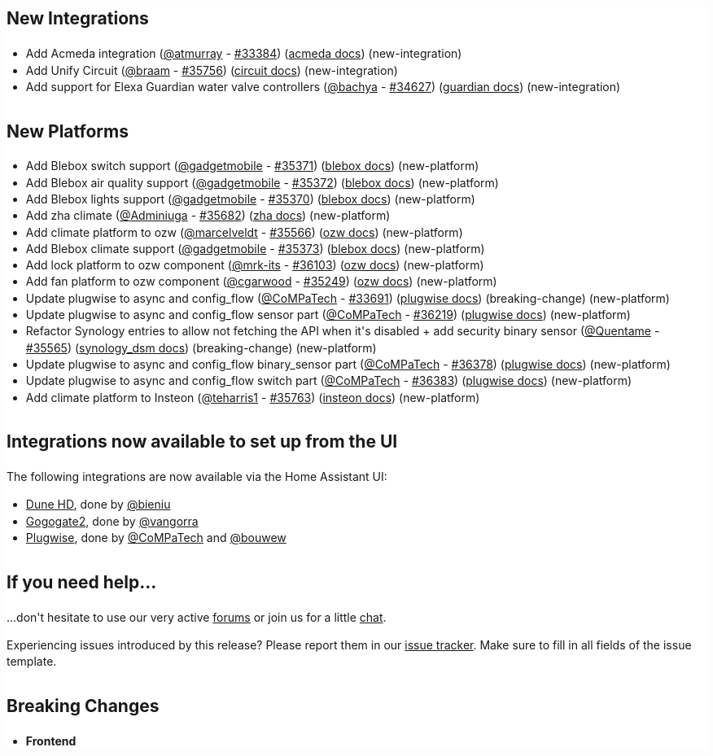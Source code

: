 [@bouwew]: https://github.com/bouwew

## New Integrations

- Add Acmeda integration ([@atmurray] - [#33384]) ([acmeda docs]) (new-integration)
- Add Unify Circuit ([@braam] - [#35756]) ([circuit docs]) (new-integration)
- Add support for Elexa Guardian water valve controllers ([@bachya] - [#34627]) ([guardian docs]) (new-integration)

## New Platforms

- Add Blebox switch support ([@gadgetmobile] - [#35371]) ([blebox docs]) (new-platform)
- Add Blebox air quality support ([@gadgetmobile] - [#35372]) ([blebox docs]) (new-platform)
- Add Blebox lights support ([@gadgetmobile] - [#35370]) ([blebox docs]) (new-platform)
- Add zha climate ([@Adminiuga] - [#35682]) ([zha docs]) (new-platform)
- Add climate platform to ozw ([@marcelveldt] - [#35566]) ([ozw docs]) (new-platform)
- Add Blebox climate support ([@gadgetmobile] - [#35373]) ([blebox docs]) (new-platform)
- Add lock platform to ozw component ([@mrk-its] - [#36103]) ([ozw docs]) (new-platform)
- Add fan platform to ozw component ([@cgarwood] - [#35249]) ([ozw docs]) (new-platform)
- Update plugwise to async and config_flow ([@CoMPaTech] - [#33691]) ([plugwise docs]) (breaking-change) (new-platform)
- Update plugwise to async and config_flow sensor part ([@CoMPaTech] - [#36219]) ([plugwise docs]) (new-platform)
- Refactor Synology entries to allow not fetching the API when it's disabled + add security binary sensor ([@Quentame] - [#35565]) ([synology_dsm docs]) (breaking-change) (new-platform)
- Update plugwise to async and config_flow binary_sensor part ([@CoMPaTech] - [#36378]) ([plugwise docs]) (new-platform)
- Update plugwise to async and config_flow switch part ([@CoMPaTech] - [#36383]) ([plugwise docs]) (new-platform)
- Add climate platform to Insteon ([@teharris1] - [#35763]) ([insteon docs]) (new-platform)

## Integrations now available to set up from the UI

The following integrations are now available via the Home Assistant UI:

- [Dune HD][dunehd docs], done by [@bieniu]
- [Gogogate2][gogogate2 docs], done by [@vangorra]
- [Plugwise][plugwise docs], done by [@CoMPaTech] and [@bouwew]

## If you need help...

...don't hesitate to use our very active [forums](https://community.home-assistant.io/) or join us for a little [chat](https://discord.gg/c5DvZ4e).

Experiencing issues introduced by this release? Please report them in our [issue tracker](https://github.com/home-assistant/core/issues). Make sure to fill in all fields of the issue template.



## Breaking Changes

- **Frontend**


[#35559]: https://github.com/home-assistant/core/pull/35559
[#36571]: https://github.com/home-assistant/core/pull/36571
[#36653]: https://github.com/home-assistant/core/pull/36653
[#36666]: https://github.com/home-assistant/core/pull/36666
[#36667]: https://github.com/home-assistant/core/pull/36667
[#36674]: https://github.com/home-assistant/core/pull/36674
[@bdraco]: https://github.com/bdraco
[@fredrike]: https://github.com/fredrike
[@frenck]: https://github.com/frenck
[@shenxn]: https://github.com/shenxn
[@starkillerOG]: https://github.com/starkillerOG
[command_line docs]: /integrations/command_line/
[daikin docs]: /integrations/daikin/
[myq docs]: /integrations/myq/
[powerwall docs]: /integrations/powerwall/
[xiaomi_miio docs]: /integrations/xiaomi_miio/
[#29588]: https://github.com/home-assistant/core/pull/29588
[#31119]: https://github.com/home-assistant/core/pull/31119
[#31448]: https://github.com/home-assistant/core/pull/31448
[#31945]: https://github.com/home-assistant/core/pull/31945
[#33384]: https://github.com/home-assistant/core/pull/33384
[#33691]: https://github.com/home-assistant/core/pull/33691
[#33806]: https://github.com/home-assistant/core/pull/33806
[#33859]: https://github.com/home-assistant/core/pull/33859
[#33990]: https://github.com/home-assistant/core/pull/33990
[#34075]: https://github.com/home-assistant/core/pull/34075
[#34234]: https://github.com/home-assistant/core/pull/34234
[#34375]: https://github.com/home-assistant/core/pull/34375
[#34430]: https://github.com/home-assistant/core/pull/34430
[#34572]: https://github.com/home-assistant/core/pull/34572
[#34584]: https://github.com/home-assistant/core/pull/34584
[#34625]: https://github.com/home-assistant/core/pull/34625
[#34627]: https://github.com/home-assistant/core/pull/34627
[#34638]: https://github.com/home-assistant/core/pull/34638
[#34664]: https://github.com/home-assistant/core/pull/34664
[#34704]: https://github.com/home-assistant/core/pull/34704
[#34709]: https://github.com/home-assistant/core/pull/34709
[#34774]: https://github.com/home-assistant/core/pull/34774
[#34809]: https://github.com/home-assistant/core/pull/34809
[#34961]: https://github.com/home-assistant/core/pull/34961
[#34969]: https://github.com/home-assistant/core/pull/34969
[#34984]: https://github.com/home-assistant/core/pull/34984
[#35029]: https://github.com/home-assistant/core/pull/35029
[#35050]: https://github.com/home-assistant/core/pull/35050
[#35066]: https://github.com/home-assistant/core/pull/35066
[#35198]: https://github.com/home-assistant/core/pull/35198
[#35200]: https://github.com/home-assistant/core/pull/35200
[#35209]: https://github.com/home-assistant/core/pull/35209
[#35216]: https://github.com/home-assistant/core/pull/35216
[#35249]: https://github.com/home-assistant/core/pull/35249
[#35280]: https://github.com/home-assistant/core/pull/35280
[#35294]: https://github.com/home-assistant/core/pull/35294
[#35297]: https://github.com/home-assistant/core/pull/35297
[#35352]: https://github.com/home-assistant/core/pull/35352
[#35360]: https://github.com/home-assistant/core/pull/35360
[#35370]: https://github.com/home-assistant/core/pull/35370
[#35371]: https://github.com/home-assistant/core/pull/35371
[#35372]: https://github.com/home-assistant/core/pull/35372
[#35373]: https://github.com/home-assistant/core/pull/35373
[#35448]: https://github.com/home-assistant/core/pull/35448
[#35456]: https://github.com/home-assistant/core/pull/35456
[#35486]: https://github.com/home-assistant/core/pull/35486
[#35552]: https://github.com/home-assistant/core/pull/35552
[#35554]: https://github.com/home-assistant/core/pull/35554
[#35565]: https://github.com/home-assistant/core/pull/35565
[#35566]: https://github.com/home-assistant/core/pull/35566
[#35578]: https://github.com/home-assistant/core/pull/35578
[#35581]: https://github.com/home-assistant/core/pull/35581
[#35588]: https://github.com/home-assistant/core/pull/35588
[#35592]: https://github.com/home-assistant/core/pull/35592
[#35593]: https://github.com/home-assistant/core/pull/35593
[#35613]: https://github.com/home-assistant/core/pull/35613
[#35620]: https://github.com/home-assistant/core/pull/35620
[#35623]: https://github.com/home-assistant/core/pull/35623
[#35624]: https://github.com/home-assistant/core/pull/35624
[#35633]: https://github.com/home-assistant/core/pull/35633
[#35635]: https://github.com/home-assistant/core/pull/35635
[#35637]: https://github.com/home-assistant/core/pull/35637
[#35639]: https://github.com/home-assistant/core/pull/35639
[#35641]: https://github.com/home-assistant/core/pull/35641
[#35647]: https://github.com/home-assistant/core/pull/35647
[#35649]: https://github.com/home-assistant/core/pull/35649
[#35656]: https://github.com/home-assistant/core/pull/35656
[#35659]: https://github.com/home-assistant/core/pull/35659
[#35663]: https://github.com/home-assistant/core/pull/35663
[#35665]: https://github.com/home-assistant/core/pull/35665
[#35671]: https://github.com/home-assistant/core/pull/35671
[#35675]: https://github.com/home-assistant/core/pull/35675
[#35678]: https://github.com/home-assistant/core/pull/35678
[#35682]: https://github.com/home-assistant/core/pull/35682
[#35685]: https://github.com/home-assistant/core/pull/35685
[#35687]: https://github.com/home-assistant/core/pull/35687
[#35691]: https://github.com/home-assistant/core/pull/35691
[#35693]: https://github.com/home-assistant/core/pull/35693
[#35694]: https://github.com/home-assistant/core/pull/35694
[#35700]: https://github.com/home-assistant/core/pull/35700
[#35702]: https://github.com/home-assistant/core/pull/35702
[#35704]: https://github.com/home-assistant/core/pull/35704
[#35708]: https://github.com/home-assistant/core/pull/35708
[#35716]: https://github.com/home-assistant/core/pull/35716
[#35719]: https://github.com/home-assistant/core/pull/35719
[#35721]: https://github.com/home-assistant/core/pull/35721
[#35722]: https://github.com/home-assistant/core/pull/35722
[#35724]: https://github.com/home-assistant/core/pull/35724
[#35725]: https://github.com/home-assistant/core/pull/35725
[#35726]: https://github.com/home-assistant/core/pull/35726
[#35739]: https://github.com/home-assistant/core/pull/35739
[#35743]: https://github.com/home-assistant/core/pull/35743
[#35745]: https://github.com/home-assistant/core/pull/35745
[#35749]: https://github.com/home-assistant/core/pull/35749
[#35750]: https://github.com/home-assistant/core/pull/35750
[#35751]: https://github.com/home-assistant/core/pull/35751
[#35752]: https://github.com/home-assistant/core/pull/35752
[#35756]: https://github.com/home-assistant/core/pull/35756
[#35763]: https://github.com/home-assistant/core/pull/35763
[#35768]: https://github.com/home-assistant/core/pull/35768
[#35769]: https://github.com/home-assistant/core/pull/35769
[#35778]: https://github.com/home-assistant/core/pull/35778
[#35786]: https://github.com/home-assistant/core/pull/35786
[#35791]: https://github.com/home-assistant/core/pull/35791
[#35799]: https://github.com/home-assistant/core/pull/35799
[#35803]: https://github.com/home-assistant/core/pull/35803
[#35804]: https://github.com/home-assistant/core/pull/35804
[#35805]: https://github.com/home-assistant/core/pull/35805
[#35808]: https://github.com/home-assistant/core/pull/35808
[#35810]: https://github.com/home-assistant/core/pull/35810
[#35811]: https://github.com/home-assistant/core/pull/35811
[#35822]: https://github.com/home-assistant/core/pull/35822
[#35892]: https://github.com/home-assistant/core/pull/35892
[#35893]: https://github.com/home-assistant/core/pull/35893
[#35915]: https://github.com/home-assistant/core/pull/35915
[#35926]: https://github.com/home-assistant/core/pull/35926
[#35942]: https://github.com/home-assistant/core/pull/35942
[#35944]: https://github.com/home-assistant/core/pull/35944
[#35951]: https://github.com/home-assistant/core/pull/35951
[#35956]: https://github.com/home-assistant/core/pull/35956
[#35993]: https://github.com/home-assistant/core/pull/35993
[#35994]: https://github.com/home-assistant/core/pull/35994
[#36002]: https://github.com/home-assistant/core/pull/36002
[#36003]: https://github.com/home-assistant/core/pull/36003
[#36010]: https://github.com/home-assistant/core/pull/36010
[#36015]: https://github.com/home-assistant/core/pull/36015
[#36016]: https://github.com/home-assistant/core/pull/36016
[#36056]: https://github.com/home-assistant/core/pull/36056
[#36059]: https://github.com/home-assistant/core/pull/36059
[#36064]: https://github.com/home-assistant/core/pull/36064
[#36074]: https://github.com/home-assistant/core/pull/36074
[#36078]: https://github.com/home-assistant/core/pull/36078
[#36080]: https://github.com/home-assistant/core/pull/36080
[#36082]: https://github.com/home-assistant/core/pull/36082
[#36085]: https://github.com/home-assistant/core/pull/36085
[#36088]: https://github.com/home-assistant/core/pull/36088
[#36089]: https://github.com/home-assistant/core/pull/36089
[#36091]: https://github.com/home-assistant/core/pull/36091
[#36093]: https://github.com/home-assistant/core/pull/36093
[#36103]: https://github.com/home-assistant/core/pull/36103
[#36130]: https://github.com/home-assistant/core/pull/36130
[#36134]: https://github.com/home-assistant/core/pull/36134
[#36142]: https://github.com/home-assistant/core/pull/36142
[#36143]: https://github.com/home-assistant/core/pull/36143
[#36148]: https://github.com/home-assistant/core/pull/36148
[#36152]: https://github.com/home-assistant/core/pull/36152
[#36153]: https://github.com/home-assistant/core/pull/36153
[#36164]: https://github.com/home-assistant/core/pull/36164
[#36170]: https://github.com/home-assistant/core/pull/36170
[#36177]: https://github.com/home-assistant/core/pull/36177
[#36194]: https://github.com/home-assistant/core/pull/36194
[#36198]: https://github.com/home-assistant/core/pull/36198
[#36202]: https://github.com/home-assistant/core/pull/36202
[#36203]: https://github.com/home-assistant/core/pull/36203
[#36205]: https://github.com/home-assistant/core/pull/36205
[#36207]: https://github.com/home-assistant/core/pull/36207
[#36208]: https://github.com/home-assistant/core/pull/36208
[#36211]: https://github.com/home-assistant/core/pull/36211
[#36212]: https://github.com/home-assistant/core/pull/36212
[#36217]: https://github.com/home-assistant/core/pull/36217
[#36218]: https://github.com/home-assistant/core/pull/36218
[#36219]: https://github.com/home-assistant/core/pull/36219
[#36226]: https://github.com/home-assistant/core/pull/36226
[#36227]: https://github.com/home-assistant/core/pull/36227
[#36229]: https://github.com/home-assistant/core/pull/36229
[#36232]: https://github.com/home-assistant/core/pull/36232
[#36233]: https://github.com/home-assistant/core/pull/36233
[#36236]: https://github.com/home-assistant/core/pull/36236
[#36239]: https://github.com/home-assistant/core/pull/36239
[#36240]: https://github.com/home-assistant/core/pull/36240
[#36242]: https://github.com/home-assistant/core/pull/36242
[#36243]: https://github.com/home-assistant/core/pull/36243
[#36244]: https://github.com/home-assistant/core/pull/36244
[#36246]: https://github.com/home-assistant/core/pull/36246
[#36247]: https://github.com/home-assistant/core/pull/36247
[#36248]: https://github.com/home-assistant/core/pull/36248
[#36249]: https://github.com/home-assistant/core/pull/36249
[#36251]: https://github.com/home-assistant/core/pull/36251
[#36252]: https://github.com/home-assistant/core/pull/36252
[#36253]: https://github.com/home-assistant/core/pull/36253
[#36256]: https://github.com/home-assistant/core/pull/36256
[#36257]: https://github.com/home-assistant/core/pull/36257
[#36260]: https://github.com/home-assistant/core/pull/36260
[#36262]: https://github.com/home-assistant/core/pull/36262
[#36263]: https://github.com/home-assistant/core/pull/36263
[#36264]: https://github.com/home-assistant/core/pull/36264
[#36274]: https://github.com/home-assistant/core/pull/36274
[#36275]: https://github.com/home-assistant/core/pull/36275
[#36276]: https://github.com/home-assistant/core/pull/36276
[#36277]: https://github.com/home-assistant/core/pull/36277
[#36285]: https://github.com/home-assistant/core/pull/36285
[#36292]: https://github.com/home-assistant/core/pull/36292
[#36294]: https://github.com/home-assistant/core/pull/36294
[#36297]: https://github.com/home-assistant/core/pull/36297
[#36299]: https://github.com/home-assistant/core/pull/36299
[#36305]: https://github.com/home-assistant/core/pull/36305
[#36309]: https://github.com/home-assistant/core/pull/36309
[#36311]: https://github.com/home-assistant/core/pull/36311
[#36313]: https://github.com/home-assistant/core/pull/36313
[#36317]: https://github.com/home-assistant/core/pull/36317
[#36322]: https://github.com/home-assistant/core/pull/36322
[#36323]: https://github.com/home-assistant/core/pull/36323
[#36327]: https://github.com/home-assistant/core/pull/36327
[#36328]: https://github.com/home-assistant/core/pull/36328
[#36330]: https://github.com/home-assistant/core/pull/36330
[#36331]: https://github.com/home-assistant/core/pull/36331
[#36332]: https://github.com/home-assistant/core/pull/36332
[#36333]: https://github.com/home-assistant/core/pull/36333
[#36335]: https://github.com/home-assistant/core/pull/36335
[#36337]: https://github.com/home-assistant/core/pull/36337
[#36340]: https://github.com/home-assistant/core/pull/36340
[#36341]: https://github.com/home-assistant/core/pull/36341
[#36345]: https://github.com/home-assistant/core/pull/36345
[#36346]: https://github.com/home-assistant/core/pull/36346
[#36347]: https://github.com/home-assistant/core/pull/36347
[#36348]: https://github.com/home-assistant/core/pull/36348
[#36350]: https://github.com/home-assistant/core/pull/36350
[#36352]: https://github.com/home-assistant/core/pull/36352
[#36355]: https://github.com/home-assistant/core/pull/36355
[#36356]: https://github.com/home-assistant/core/pull/36356
[#36357]: https://github.com/home-assistant/core/pull/36357
[#36358]: https://github.com/home-assistant/core/pull/36358
[#36360]: https://github.com/home-assistant/core/pull/36360
[#36361]: https://github.com/home-assistant/core/pull/36361
[#36362]: https://github.com/home-assistant/core/pull/36362
[#36366]: https://github.com/home-assistant/core/pull/36366
[#36368]: https://github.com/home-assistant/core/pull/36368
[#36369]: https://github.com/home-assistant/core/pull/36369
[#36377]: https://github.com/home-assistant/core/pull/36377
[#36378]: https://github.com/home-assistant/core/pull/36378
[#36379]: https://github.com/home-assistant/core/pull/36379
[#36380]: https://github.com/home-assistant/core/pull/36380
[#36381]: https://github.com/home-assistant/core/pull/36381
[#36383]: https://github.com/home-assistant/core/pull/36383
[#36384]: https://github.com/home-assistant/core/pull/36384
[#36385]: https://github.com/home-assistant/core/pull/36385
[#36388]: https://github.com/home-assistant/core/pull/36388
[#36389]: https://github.com/home-assistant/core/pull/36389
[#36391]: https://github.com/home-assistant/core/pull/36391
[#36393]: https://github.com/home-assistant/core/pull/36393
[#36394]: https://github.com/home-assistant/core/pull/36394
[#36396]: https://github.com/home-assistant/core/pull/36396
[#36398]: https://github.com/home-assistant/core/pull/36398
[#36402]: https://github.com/home-assistant/core/pull/36402
[#36405]: https://github.com/home-assistant/core/pull/36405
[#36407]: https://github.com/home-assistant/core/pull/36407
[#36408]: https://github.com/home-assistant/core/pull/36408
[#36409]: https://github.com/home-assistant/core/pull/36409
[#36414]: https://github.com/home-assistant/core/pull/36414
[#36429]: https://github.com/home-assistant/core/pull/36429
[#36432]: https://github.com/home-assistant/core/pull/36432
[#36433]: https://github.com/home-assistant/core/pull/36433
[#36444]: https://github.com/home-assistant/core/pull/36444
[#36448]: https://github.com/home-assistant/core/pull/36448
[#36454]: https://github.com/home-assistant/core/pull/36454
[#36461]: https://github.com/home-assistant/core/pull/36461
[#36469]: https://github.com/home-assistant/core/pull/36469
[#36470]: https://github.com/home-assistant/core/pull/36470
[#36473]: https://github.com/home-assistant/core/pull/36473
[#36483]: https://github.com/home-assistant/core/pull/36483
[#36486]: https://github.com/home-assistant/core/pull/36486
[#36489]: https://github.com/home-assistant/core/pull/36489
[#36490]: https://github.com/home-assistant/core/pull/36490
[#36494]: https://github.com/home-assistant/core/pull/36494
[#36499]: https://github.com/home-assistant/core/pull/36499
[#36506]: https://github.com/home-assistant/core/pull/36506
[#36517]: https://github.com/home-assistant/core/pull/36517
[#36529]: https://github.com/home-assistant/core/pull/36529
[#36548]: https://github.com/home-assistant/core/pull/36548
[#36559]: https://github.com/home-assistant/core/pull/36559
[#36567]: https://github.com/home-assistant/core/pull/36567
[#36574]: https://github.com/home-assistant/core/pull/36574
[#36592]: https://github.com/home-assistant/core/pull/36592
[#36612]: https://github.com/home-assistant/core/pull/36612
[#36613]: https://github.com/home-assistant/core/pull/36613
[#36614]: https://github.com/home-assistant/core/pull/36614
[@2Fake]: https://github.com/2Fake
[@Adminiuga]: https://github.com/Adminiuga
[@BKPepe]: https://github.com/BKPepe
[@CoMPaTech]: https://github.com/CoMPaTech
[@Danielhiversen]: https://github.com/Danielhiversen
[@Emilv2]: https://github.com/Emilv2
[@IATkachenko]: https://github.com/IATkachenko
[@JPHutchins]: https://github.com/JPHutchins
[@Kane610]: https://github.com/Kane610
[@Mariusthvdb]: https://github.com/Mariusthvdb
[@MartinHjelmare]: https://github.com/MartinHjelmare
[@MatsNl]: https://github.com/MatsNl
[@MatthewFlamm]: https://github.com/MatthewFlamm
[@MeanderingCode]: https://github.com/MeanderingCode
[@Mic92]: https://github.com/Mic92
[@PlasmaEye]: https://github.com/PlasmaEye
[@PotatoDrug]: https://github.com/PotatoDrug
[@Quentame]: https://github.com/Quentame
[@Spartan-II-117]: https://github.com/Spartan-II-117
[@Tho85]: https://github.com/Tho85
[@TomBrien]: https://github.com/TomBrien
[@ZephireNZ]: https://github.com/ZephireNZ
[@alandtse]: https://github.com/alandtse
[@alengwenus]: https://github.com/alengwenus
[@amelchio]: https://github.com/amelchio
[@atmurray]: https://github.com/atmurray
[@austinmroczek]: https://github.com/austinmroczek
[@bachya]: https://github.com/bachya
[@balloob]: https://github.com/balloob
[@basnijholt]: https://github.com/basnijholt
[@baurandr]: https://github.com/baurandr
[@bazwilliams]: https://github.com/bazwilliams
[@bdraco]: https://github.com/bdraco
[@bieniu]: https://github.com/bieniu
[@boralyl]: https://github.com/boralyl
[@braam]: https://github.com/braam
[@bramkragten]: https://github.com/bramkragten
[@brg468]: https://github.com/brg468
[@bskaplou]: https://github.com/bskaplou
[@celestinjr]: https://github.com/celestinjr
[@cgarwood]: https://github.com/cgarwood
[@cgiraldo]: https://github.com/cgiraldo
[@ctalkington]: https://github.com/ctalkington
[@cyberjunky]: https://github.com/cyberjunky
[@danielperna84]: https://github.com/danielperna84
[@depl0y]: https://github.com/depl0y
[@djpremier]: https://github.com/djpremier
[@donkawechico]: https://github.com/donkawechico
[@eavanvalkenburg]: https://github.com/eavanvalkenburg
[@elupus]: https://github.com/elupus
[@emontnemery]: https://github.com/emontnemery
[@fb22]: https://github.com/fb22
[@felipediel]: https://github.com/felipediel
[@flz]: https://github.com/flz
[@foxy82]: https://github.com/foxy82
[@fphammerle]: https://github.com/fphammerle
[@fredrike]: https://github.com/fredrike
[@frenck]: https://github.com/frenck
[@fronzbot]: https://github.com/fronzbot
[@gadgetmobile]: https://github.com/gadgetmobile
[@galak]: https://github.com/galak
[@gjbadros]: https://github.com/gjbadros
[@gladhorn]: https://github.com/gladhorn
[@hunterjm]: https://github.com/hunterjm
[@isk0001y]: https://github.com/isk0001y
[@jfmcarreira]: https://github.com/jfmcarreira
[@jhollowe]: https://github.com/jhollowe
[@jjlawren]: https://github.com/jjlawren
[@jrester]: https://github.com/jrester
[@k2v1n58]: https://github.com/k2v1n58
[@kantselovich]: https://github.com/kantselovich
[@knyar]: https://github.com/knyar
[@lindsaymarkward]: https://github.com/lindsaymarkward
[@lpomfrey]: https://github.com/lpomfrey
[@mampfes]: https://github.com/mampfes
[@marcelveldt]: https://github.com/marcelveldt
[@matgad]: https://github.com/matgad
[@matlimatli]: https://github.com/matlimatli
[@michaeldavie]: https://github.com/michaeldavie
[@mlemainque]: https://github.com/mlemainque
[@mnaggatz]: https://github.com/mnaggatz
[@mrk-its]: https://github.com/mrk-its
[@mweinelt]: https://github.com/mweinelt
[@nbarrientos]: https://github.com/nbarrientos
[@nickw444]: https://github.com/nickw444
[@nicx]: https://github.com/nicx
[@odinuge]: https://github.com/odinuge
[@ohadlevy]: https://github.com/ohadlevy
[@pkishino]: https://github.com/pkishino
[@pnbruckner]: https://github.com/pnbruckner
[@pvizeli]: https://github.com/pvizeli
[@rajlaud]: https://github.com/rajlaud
[@raman325]: https://github.com/raman325
[@rhadamantys]: https://github.com/rhadamantys
[@rutkai]: https://github.com/rutkai
[@scop]: https://github.com/scop
[@shbatm]: https://github.com/shbatm
[@shenxn]: https://github.com/shenxn
[@springstan]: https://github.com/springstan
[@sqldiablo]: https://github.com/sqldiablo
[@starkillerOG]: https://github.com/starkillerOG
[@szinn]: https://github.com/szinn
[@teharris1]: https://github.com/teharris1
[@teldri]: https://github.com/teldri
[@tetienne]: https://github.com/tetienne
[@thomkaufmann]: https://github.com/thomkaufmann
[@uvjustin]: https://github.com/uvjustin
[@vangorra]: https://github.com/vangorra
[@vlebourl]: https://github.com/vlebourl
[@willscottuk]: https://github.com/willscottuk
[@zewelor]: https://github.com/zewelor
[acmeda docs]: /integrations/acmeda/
[alexa docs]: /integrations/alexa/
[api docs]: /integrations/api/
[arcam_fmj docs]: /integrations/arcam_fmj/
[arwn docs]: /integrations/arwn/
[asuswrt docs]: /integrations/asuswrt/
[atag docs]: /integrations/atag/
[automation docs]: /integrations/automation/
[axis docs]: /integrations/axis/
[azure_event_hub docs]: /integrations/azure_event_hub/
[blebox docs]: /integrations/blebox/
[blink docs]: /integrations/blink/
[braviatv docs]: /integrations/braviatv/
[broadlink docs]: /integrations/broadlink/
[buienradar docs]: /integrations/buienradar/
[caldav docs]: /integrations/caldav/
[camera docs]: /integrations/camera/
[canary docs]: /integrations/canary/
[cast docs]: /integrations/cast/
[circuit docs]: /integrations/circuit/
[climate docs]: /integrations/climate/
[cloud docs]: /integrations/cloud/
[coronavirus docs]: /integrations/coronavirus/
[daikin docs]: /integrations/daikin/
[deconz docs]: /integrations/deconz/
[delijn docs]: /integrations/delijn/
[demo docs]: /integrations/demo/
[devolo_home_control docs]: /integrations/devolo_home_control/
[discovery docs]: /integrations/discovery/
[dsmr_reader docs]: /integrations/dsmr_reader/
[dunehd docs]: /integrations/dunehd/
[elkm1 docs]: /integrations/elkm1/
[enocean docs]: /integrations/enocean/
[environment_canada docs]: /integrations/environment_canada/
[forked_daapd docs]: /integrations/forked_daapd/
[frontend docs]: /integrations/frontend/
[garmin_connect docs]: /integrations/garmin_connect/
[generic docs]: /integrations/generic_ip_camera/
[gogogate2 docs]: /integrations/gogogate2/
[google_assistant docs]: /integrations/google_assistant/
[graphite docs]: /integrations/graphite/
[group docs]: /integrations/group/
[guardian docs]: /integrations/guardian/
[hassio docs]: /integrations/hassio/
[history docs]: /integrations/history/
[hitron_coda docs]: /integrations/hitron_coda/
[homekit docs]: /integrations/homekit/
[homematic docs]: /integrations/homematic/
[http docs]: /integrations/http/
[huawei_lte docs]: /integrations/huawei_lte/
[hunterdouglas_powerview docs]: /integrations/hunterdouglas_powerview/
[iaqualink docs]: /integrations/iaqualink/
[insteon docs]: /integrations/insteon/
[isy994 docs]: /integrations/isy994/
[itach docs]: /integrations/itach/
[keba docs]: /integrations/keba/
[keenetic_ndms2 docs]: /integrations/keenetic_ndms2/
[kef docs]: /integrations/kef/
[lcn docs]: /integrations/lcn/
[lg_soundbar docs]: /integrations/lg_soundbar/
[lifx docs]: /integrations/lifx/
[llamalab_automate docs]: /integrations/llamalab_automate/
[logbook docs]: /integrations/logbook/
[logger docs]: /integrations/logger/
[marytts docs]: /integrations/marytts/
[media_extractor docs]: /integrations/media_extractor/
[media_player docs]: /integrations/media_player/
[mediaroom docs]: /integrations/mediaroom/
[min_max docs]: /integrations/min_max/
[minecraft_server docs]: /integrations/minecraft_server/
[mobile_app docs]: /integrations/mobile_app/
[mqtt docs]: /integrations/mqtt/
[myq docs]: /integrations/myq/
[nad docs]: /integrations/nad/
[nanoleaf docs]: /integrations/nanoleaf/
[nuki docs]: /integrations/nuki/
[nws docs]: /integrations/nws/
[onvif docs]: /integrations/onvif/
[opencv docs]: /integrations/opencv/
[opengarage docs]: /integrations/opengarage/
[openhome docs]: /integrations/openhome/
[openuv docs]: /integrations/openuv/
[owntracks docs]: /integrations/owntracks/
[ozw docs]: /integrations/ozw/
[panel_iframe docs]: /integrations/panel_iframe/
[pjlink docs]: /integrations/pjlink/
[plex docs]: /integrations/plex/
[plugwise docs]: /integrations/plugwise/
[powerwall docs]: /integrations/powerwall/
[prometheus docs]: /integrations/prometheus/
[proxmoxve docs]: /integrations/proxmoxve/
[ps4 docs]: /integrations/ps4/
[rachio docs]: /integrations/rachio/
[rainmachine docs]: /integrations/rainmachine/
[recorder docs]: /integrations/recorder/
[roku docs]: /integrations/roku/
[roomba docs]: /integrations/roomba/
[seventeentrack docs]: /integrations/seventeentrack/
[slack docs]: /integrations/slack/
[somfy docs]: /integrations/somfy/
[somfy_mylink docs]: /integrations/somfy_mylink/
[sonarr docs]: /integrations/sonarr/
[songpal docs]: /integrations/songpal/
[sonos docs]: /integrations/sonos/
[sql docs]: /integrations/sql/
[squeezebox docs]: /integrations/squeezebox/
[ssdp docs]: /integrations/ssdp/
[stookalert docs]: /integrations/stookalert/
[stream docs]: /integrations/stream/
[synology_dsm docs]: /integrations/synology_dsm/
[tado docs]: /integrations/tado/
[tahoma docs]: /integrations/tahoma/
[tesla docs]: /integrations/tesla/
[tibber docs]: /integrations/tibber/
[todoist docs]: /integrations/todoist/
[totalconnect docs]: /integrations/totalconnect/
[transmission docs]: /integrations/transmission/
[tts docs]: /integrations/tts/
[unifi docs]: /integrations/unifi/
[updater docs]: /integrations/updater/
[uvc docs]: /integrations/uvc/
[vacuum docs]: /integrations/vacuum/
[velux docs]: /integrations/velux/
[vera docs]: /integrations/vera/
[vizio docs]: /integrations/vizio/
[watson_tts docs]: /integrations/watson_tts/
[weather docs]: /integrations/weather/
[webostv docs]: /integrations/webostv/
[websocket_api docs]: /integrations/websocket_api/
[wemo docs]: /integrations/wemo/
[wiffi docs]: /integrations/wiffi/
[withings docs]: /integrations/withings/
[wled docs]: /integrations/wled/
[xbee docs]: /integrations/xbee/
[xiaomi_miio docs]: /integrations/xiaomi_miio/
[yeelight docs]: /integrations/yeelight/
[yeelightsunflower docs]: /integrations/yeelightsunflower/
[zeroconf docs]: /integrations/zeroconf/
[zha docs]: /integrations/zha/
[xbee docs]: /integrations/xbee/
[zwave_mqtt docs]: /integrations/ozw/